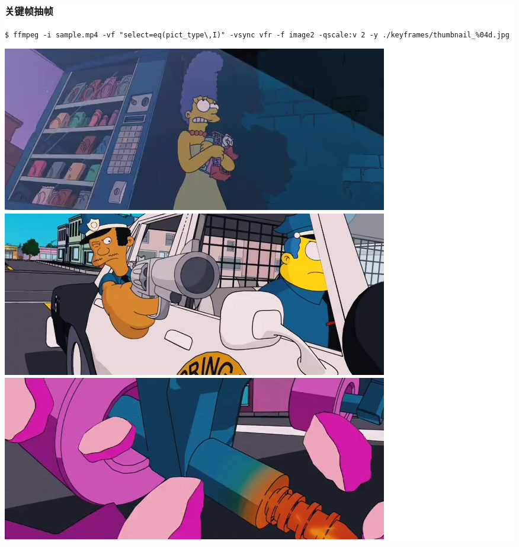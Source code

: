 

### 关键帧抽帧



```shell
$ ffmpeg -i sample.mp4 -vf "select=eq(pict_type\,I)" -vsync vfr -f image2 -qscale:v 2 -y ./keyframes/thumbnail_%04d.jpg
```





![](./keyframes/thumbnail_0001.jpg)
![](./keyframes/thumbnail_0002.jpg)
![](./keyframes/thumbnail_0003.jpg)